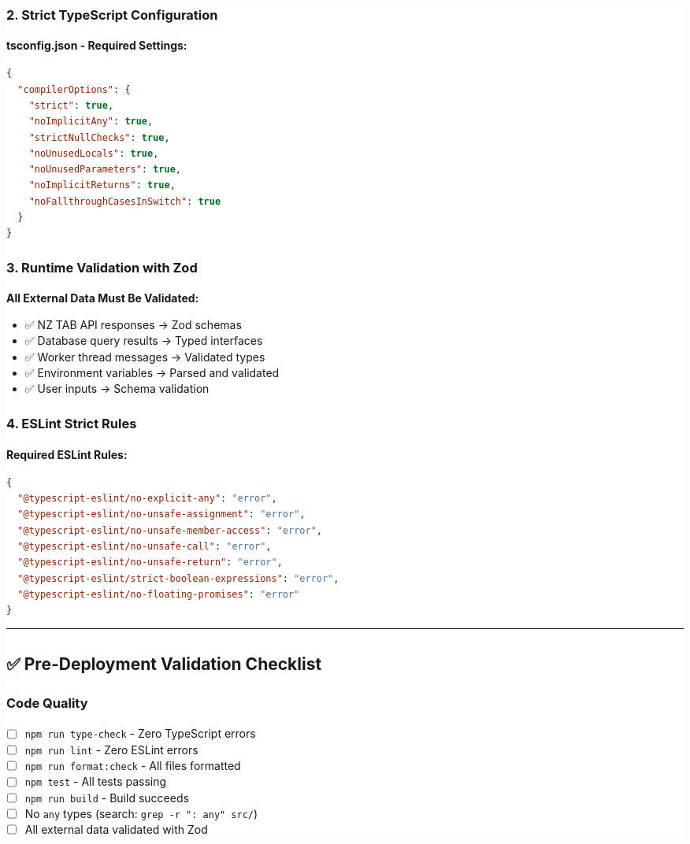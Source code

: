 ### 2. Strict TypeScript Configuration

**tsconfig.json - Required Settings:**
```json
{
  "compilerOptions": {
    "strict": true,
    "noImplicitAny": true,
    "strictNullChecks": true,
    "noUnusedLocals": true,
    "noUnusedParameters": true,
    "noImplicitReturns": true,
    "noFallthroughCasesInSwitch": true
  }
}
```

### 3. Runtime Validation with Zod

**All External Data Must Be Validated:**

- ✅ NZ TAB API responses → Zod schemas
- ✅ Database query results → Typed interfaces
- ✅ Worker thread messages → Validated types
- ✅ Environment variables → Parsed and validated
- ✅ User inputs → Schema validation

### 4. ESLint Strict Rules

**Required ESLint Rules:**
```json
{
  "@typescript-eslint/no-explicit-any": "error",
  "@typescript-eslint/no-unsafe-assignment": "error",
  "@typescript-eslint/no-unsafe-member-access": "error",
  "@typescript-eslint/no-unsafe-call": "error",
  "@typescript-eslint/no-unsafe-return": "error",
  "@typescript-eslint/strict-boolean-expressions": "error",
  "@typescript-eslint/no-floating-promises": "error"
}
```

---

## ✅ Pre-Deployment Validation Checklist

### Code Quality
- [ ] `npm run type-check` - Zero TypeScript errors
- [ ] `npm run lint` - Zero ESLint errors
- [ ] `npm run format:check` - All files formatted
- [ ] `npm test` - All tests passing
- [ ] `npm run build` - Build succeeds
- [ ] No `any` types (search: `grep -r ": any" src/`)
- [ ] All external data validated with Zod
